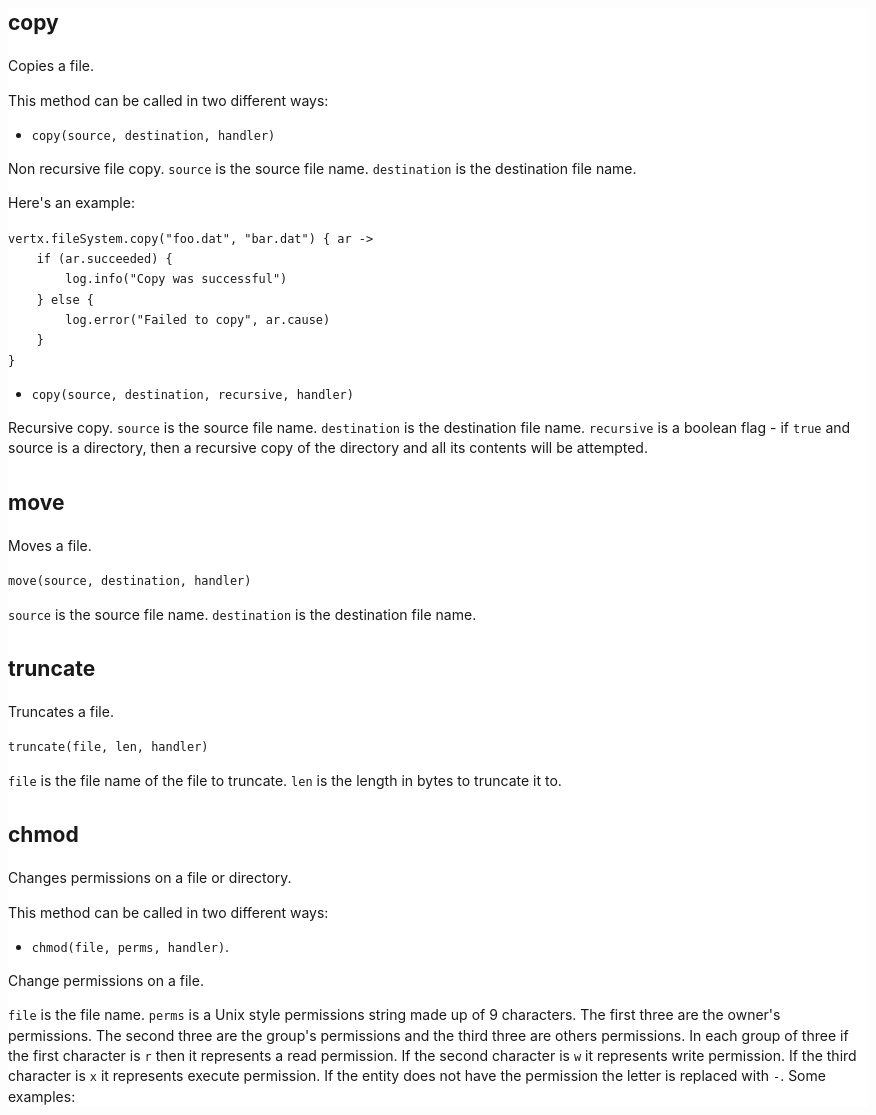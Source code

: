 ## copy

Copies a file.

This method can be called in two different ways:

* `copy(source, destination, handler)`

Non recursive file copy. `source` is the source file name. `destination` is the destination file name.

Here's an example:

    vertx.fileSystem.copy("foo.dat", "bar.dat") { ar ->
        if (ar.succeeded) {
            log.info("Copy was successful")
        } else {
            log.error("Failed to copy", ar.cause)
        }
    }

* `copy(source, destination, recursive, handler)`

Recursive copy. `source` is the source file name. `destination` is the destination file name. `recursive` is a boolean flag - if `true` and source is a directory, then a recursive copy of the directory and all its contents will be attempted.

## move

Moves a file.

`move(source, destination, handler)`

`source` is the source file name. `destination` is the destination file name.

## truncate

Truncates a file.

`truncate(file, len, handler)`

`file` is the file name of the file to truncate. `len` is the length in bytes to truncate it to.

## chmod

Changes permissions on a file or directory.

This method can be called in two different ways:

* `chmod(file, perms, handler)`.

Change permissions on a file.

`file` is the file name. `perms` is a Unix style permissions string made up of 9 characters. The first three are the owner's permissions. The second three are the group's permissions and the third three are others permissions. In each group of three if the first character is `r` then it represents a read permission. If the second character is `w`  it represents write permission. If the third character is `x` it represents execute permission. If the entity does not have the permission the letter is replaced with `-`. Some examples:
